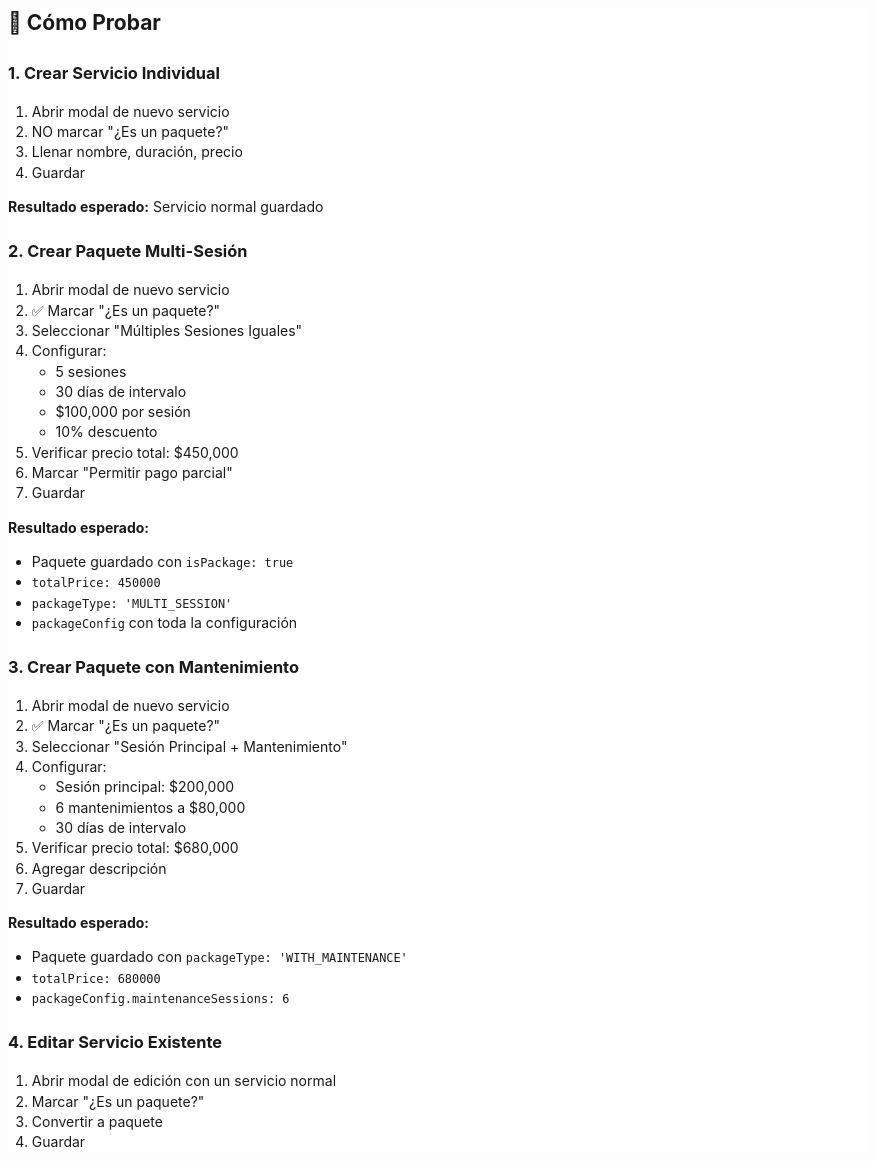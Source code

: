 ## 🧪 Cómo Probar

### 1. Crear Servicio Individual
1. Abrir modal de nuevo servicio
2. NO marcar "¿Es un paquete?"
3. Llenar nombre, duración, precio
4. Guardar

**Resultado esperado:** Servicio normal guardado

### 2. Crear Paquete Multi-Sesión
1. Abrir modal de nuevo servicio
2. ✅ Marcar "¿Es un paquete?"
3. Seleccionar "Múltiples Sesiones Iguales"
4. Configurar:
   - 5 sesiones
   - 30 días de intervalo
   - $100,000 por sesión
   - 10% descuento
5. Verificar precio total: $450,000
6. Marcar "Permitir pago parcial"
7. Guardar

**Resultado esperado:** 
- Paquete guardado con `isPackage: true`
- `totalPrice: 450000`
- `packageType: 'MULTI_SESSION'`
- `packageConfig` con toda la configuración

### 3. Crear Paquete con Mantenimiento
1. Abrir modal de nuevo servicio
2. ✅ Marcar "¿Es un paquete?"
3. Seleccionar "Sesión Principal + Mantenimiento"
4. Configurar:
   - Sesión principal: $200,000
   - 6 mantenimientos a $80,000
   - 30 días de intervalo
5. Verificar precio total: $680,000
6. Agregar descripción
7. Guardar

**Resultado esperado:**
- Paquete guardado con `packageType: 'WITH_MAINTENANCE'`
- `totalPrice: 680000`
- `packageConfig.maintenanceSessions: 6`

### 4. Editar Servicio Existente
1. Abrir modal de edición con un servicio normal
2. Marcar "¿Es un paquete?"
3. Convertir a paquete
4. Guardar
